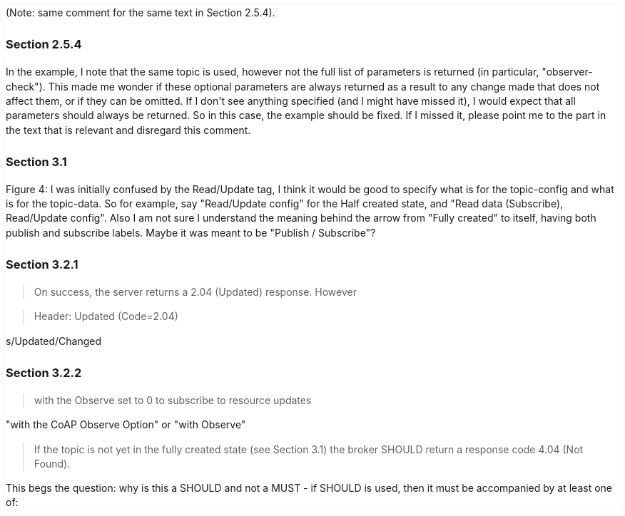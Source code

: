  

(Note: same comment for the same text in Section 2.5.4).

 

### Section 2.5.4

 

In the example, I note that the same topic is used, however not the full list of parameters is returned (in particular, "observer-check"). This made me wonder if these optional parameters are always returned as a result to any change made that does not affect them, or if they can be omitted. If I don't see anything specified (and I might have missed it), I would expect that all parameters should always be returned. So in this case, the example should be fixed. If I missed it, please point me to the part in the text that is relevant and disregard this comment.

 

### Section 3.1

 

Figure 4: I was initially confused by the Read/Update tag, I think it would be good to specify what is for the topic-config and what is for the topic-data. So for example, say "Read/Update config" for the Half created state, and "Read data (Subscribe), Read/Update config". Also I am not sure I understand the meaning behind the arrow from "Fully created" to itself, having both publish and subscribe labels. Maybe it was meant to be "Publish / Subscribe"?

 

### Section 3.2.1

 

> On success, the server returns a 2.04 (Updated) response. However

 

>    Header: Updated (Code=2.04)

 

s/Updated/Changed

 

### Section 3.2.2

 

> with the Observe set to 0 to subscribe to resource updates

 

"with the CoAP Observe Option" or "with Observe"

 

> If the topic is not yet in the fully created state (see Section 3.1) the broker SHOULD return a response code 4.04 (Not Found).

 

This begs the question: why is this a SHOULD and not a MUST - if SHOULD is used, then it must be accompanied by at least one of:
